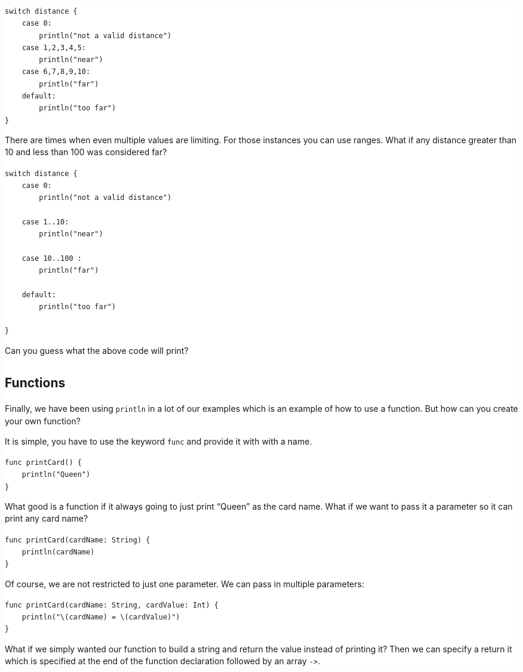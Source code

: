     switch distance {
    	case 0:
    		println("not a valid distance")
    	case 1,2,3,4,5:
    		println("near")
    	case 6,7,8,9,10:
    		println("far")
    	default:
    		println("too far")
    }

There are times when even multiple values are limiting. For those instances you can use ranges. What if any distance greater than 10 and less than 100 was considered far?

    switch distance {
    	case 0:
    		println("not a valid distance")

    	case 1..10:
    		println("near")

    	case 10..100 :
    		println("far")

    	default:
    		println("too far")

    }

Can you guess what the above code will print?

## Functions

Finally, we have been using `println` in a lot of our examples which is an example of how to use a function. But how can you create your own function?

It is simple, you have to use the keyword `func` and provide it with with a name.

    func printCard() {
    	println("Queen")
    }

What good is a function if it always going to just print “Queen” as the card name. What if we want to pass it a parameter so it can print any card name?

    func printCard(cardName: String) {
    	println(cardName)
    }

Of course, we are not restricted to just one parameter. We can pass in multiple parameters:

    func printCard(cardName: String, cardValue: Int) {
    	println("\(cardName) = \(cardValue)")
    }

What if we simply wanted our function to build a string and return the value instead of printing it? Then we can specify a return it which is specified at the end of the function declaration followed by an array `->`.

